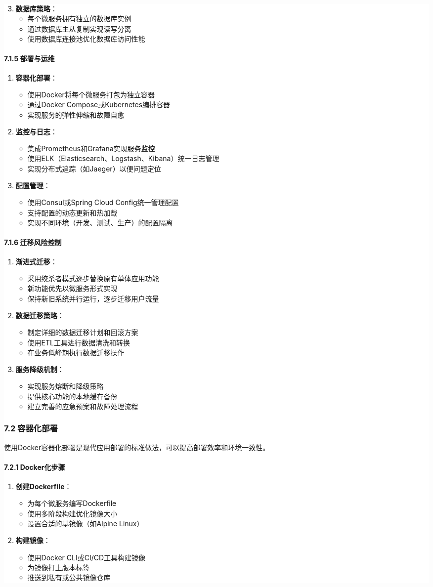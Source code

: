 3. **数据库策略**：
   - 每个微服务拥有独立的数据库实例
   - 通过数据库主从复制实现读写分离
   - 使用数据库连接池优化数据库访问性能

#### 7.1.5 部署与运维

1. **容器化部署**：
   - 使用Docker将每个微服务打包为独立容器
   - 通过Docker Compose或Kubernetes编排容器
   - 实现服务的弹性伸缩和故障自愈

2. **监控与日志**：
   - 集成Prometheus和Grafana实现服务监控
   - 使用ELK（Elasticsearch、Logstash、Kibana）统一日志管理
   - 实现分布式追踪（如Jaeger）以便问题定位

3. **配置管理**：
   - 使用Consul或Spring Cloud Config统一管理配置
   - 支持配置的动态更新和热加载
   - 实现不同环境（开发、测试、生产）的配置隔离

#### 7.1.6 迁移风险控制

1. **渐进式迁移**：
   - 采用绞杀者模式逐步替换原有单体应用功能
   - 新功能优先以微服务形式实现
   - 保持新旧系统并行运行，逐步迁移用户流量

2. **数据迁移策略**：
   - 制定详细的数据迁移计划和回滚方案
   - 使用ETL工具进行数据清洗和转换
   - 在业务低峰期执行数据迁移操作

3. **服务降级机制**：
   - 实现服务熔断和降级策略
   - 提供核心功能的本地缓存备份
   - 建立完善的应急预案和故障处理流程

### 7.2 容器化部署

使用Docker容器化部署是现代应用部署的标准做法，可以提高部署效率和环境一致性。

#### 7.2.1 Docker化步骤

1. **创建Dockerfile**：
   - 为每个微服务编写Dockerfile
   - 使用多阶段构建优化镜像大小
   - 设置合适的基镜像（如Alpine Linux）

2. **构建镜像**：
   - 使用Docker CLI或CI/CD工具构建镜像
   - 为镜像打上版本标签
   - 推送到私有或公共镜像仓库
